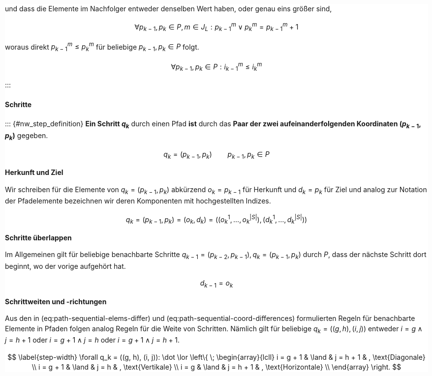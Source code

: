 und dass die Elemente im Nachfolger entweder denselben Wert haben, oder genau eins größer sind,

$$
\label{path-sequential-coord-differences}
\forall p_{k-1}, p_k \in P, m \in J_L: p^m_{k-1} \lor p^m_k = p^m_{k-1} + 1
$$

woraus direkt $p^m_{k-1} \le p^m_k$ für beliebige $p_{k-1}, p_k \in P$ folgt.

$$
\label{path-sequential-coord-monotony}
\forall p_{k-1}, p_k \in P: i_{k-1}^m \le i_k^m
$$

:::

#### Schritte

::: {#nw_step_definition}
**Ein Schritt $q_k$** durch einen Pfad **ist** durch das **Paar der zwei aufeinanderfolgenden Koordinaten $(p_{k-1}, p_k)$** gegeben.

$$
\label{step-definition}
q_k = (p_{k-1}, p_k) \qquad p_{k-1}, p_k \in P
$$

**Herkunft und Ziel**

Wir schreiben für die Elemente von $q_k = (p_{k-1}, p_k)$ abkürzend $o_k = p_{k-1}$ für Herkunft und $d_k = p_k$ für Ziel und analog zur Notation der Pfadelemente bezeichnen wir deren Komponenten mit hochgestellten Indizes.

$$
\label{origin-destination}
q_k = (p_{k-1}, p_k) = (o_k, d_k) = ((o_k^1, \dots, o_k^{|S|}), (d_k^1, \dots, d_k^{|S|}))
$$

**Schritte überlappen**

Im Allgemeinen gilt für beliebige benachbarte Schritte $q_{k-1} = (p_{k-2}, p_{k-1}), q_k = (p_{k-1}, p_k)$ durch $P$, dass der nächste Schritt dort beginnt, wo der vorige aufgehört hat.

$$
\label{prev-dest-is-next-orig}
d_{k-1} = o_k
$$

**Schrittweiten und -richtungen**

Aus den in (eq:path-sequential-elems-differ) und (eq:path-sequential-coord-differences) formulierten Regeln für benachbarte Elemente in Pfaden folgen analog Regeln für die Weite von Schritten.
Nämlich gilt für beliebige $q_k = ((g, h), (i, j))$ entweder $i = g \land j = h + 1$ oder $i = g + 1 \land j = h$ oder $i = g + 1 \land j = h + 1$.

$$
\label{step-width}
\forall q_k = ((g, h), (i, j)):
\dot \lor \left\{ \;
\begin{array}{lcll}
    i = g + 1 & \land & j = h + 1 & , \text{Diagonale}   \\
    i = g + 1 & \land & j = h     & , \text{Vertikale}   \\
    i = g     & \land & j = h + 1 & , \text{Horizontale} \\
\end{array}
\right.
$$
